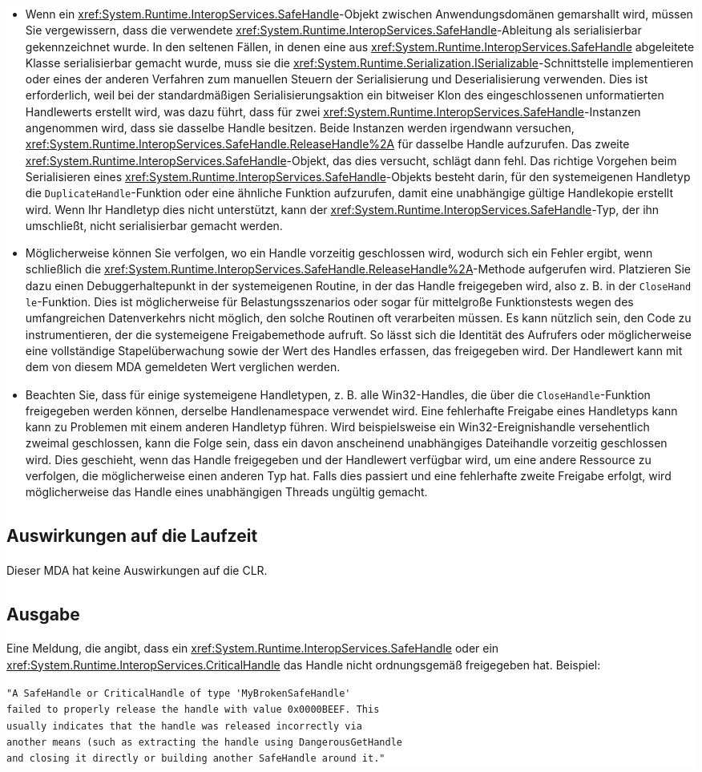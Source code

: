 -   Wenn ein <xref:System.Runtime.InteropServices.SafeHandle>\-Objekt zwischen Anwendungsdomänen gemarshallt wird, müssen Sie vergewissern, dass die verwendete <xref:System.Runtime.InteropServices.SafeHandle>\-Ableitung als serialisierbar gekennzeichnet wurde.  In den seltenen Fällen, in denen eine aus <xref:System.Runtime.InteropServices.SafeHandle> abgeleitete Klasse serialisierbar gemacht wurde, muss sie die <xref:System.Runtime.Serialization.ISerializable>\-Schnittstelle implementieren oder eines der anderen Verfahren zum manuellen Steuern der Serialisierung und Deserialisierung verwenden.  Dies ist erforderlich, weil bei der standardmäßigen Serialisierungsaktion ein bitweiser Klon des eingeschlossenen unformatierten Handlewerts erstellt wird, was dazu führt, dass für zwei <xref:System.Runtime.InteropServices.SafeHandle>\-Instanzen angenommen wird, dass sie dasselbe Handle besitzen.  Beide Instanzen werden irgendwann versuchen, <xref:System.Runtime.InteropServices.SafeHandle.ReleaseHandle%2A> für dasselbe Handle aufzurufen.  Das zweite <xref:System.Runtime.InteropServices.SafeHandle>\-Objekt, das dies versucht, schlägt dann fehl.  Das richtige Vorgehen beim Serialisieren eines <xref:System.Runtime.InteropServices.SafeHandle>\-Objekts besteht darin, für den systemeigenen Handletyp die `DuplicateHandle`\-Funktion oder eine ähnliche Funktion aufzurufen, damit eine unabhängige gültige Handlekopie erstellt wird.  Wenn Ihr Handletyp dies nicht unterstützt, kann der <xref:System.Runtime.InteropServices.SafeHandle>\-Typ, der ihn umschließt, nicht serialisierbar gemacht werden.  
  
-   Möglicherweise können Sie verfolgen, wo ein Handle vorzeitig geschlossen wird, wodurch sich ein Fehler ergibt, wenn schließlich die <xref:System.Runtime.InteropServices.SafeHandle.ReleaseHandle%2A>\-Methode aufgerufen wird. Platzieren Sie dazu einen Debuggerhaltepunkt in der systemeigenen Routine, in der das Handle freigegeben wird, also z. B. in der `CloseHandle`\-Funktion.  Dies ist möglicherweise für Belastungsszenarios oder sogar für mittelgroße Funktionstests wegen des umfangreichen Datenverkehrs nicht möglich, den solche Routinen oft verarbeiten müssen.  Es kann nützlich sein, den Code zu instrumentieren, der die systemeigene Freigabemethode aufruft. So lässt sich die Identität des Aufrufers oder möglicherweise eine vollständige Stapelüberwachung sowie der Wert des Handles erfassen, das freigegeben wird.  Der Handlewert kann mit dem von diesem MDA gemeldeten Wert verglichen werden.  
  
-   Beachten Sie, dass für einige systemeigene Handletypen, z. B. alle Win32\-Handles, die über die `CloseHandle`\-Funktion freigegeben werden können, derselbe Handlenamespace verwendet wird.  Eine fehlerhafte Freigabe eines Handletyps kann kann zu Problemen mit einem anderen Handletyp führen.  Wird beispielsweise ein Win32\-Ereignishandle versehentlich zweimal geschlossen, kann die Folge sein, dass ein davon anscheinend unabhängiges Dateihandle vorzeitig geschlossen wird.  Dies geschieht, wenn das Handle freigegeben und der Handlewert verfügbar wird, um eine andere Ressource zu verfolgen, die möglicherweise einen anderen Typ hat.  Falls dies passiert und eine fehlerhafte zweite Freigabe erfolgt, wird möglicherweise das Handle eines unabhängigen Threads ungültig gemacht.  
  
## Auswirkungen auf die Laufzeit  
 Dieser MDA hat keine Auswirkungen auf die CLR.  
  
## Ausgabe  
 Eine Meldung, die angibt, dass ein <xref:System.Runtime.InteropServices.SafeHandle> oder ein <xref:System.Runtime.InteropServices.CriticalHandle> das Handle nicht ordnungsgemäß freigegeben hat.  Beispiel:  
  
```  
"A SafeHandle or CriticalHandle of type 'MyBrokenSafeHandle'   
failed to properly release the handle with value 0x0000BEEF. This   
usually indicates that the handle was released incorrectly via   
another means (such as extracting the handle using DangerousGetHandle   
and closing it directly or building another SafeHandle around it."  
```  
  